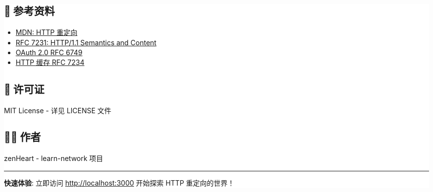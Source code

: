 ## 📝 参考资料

- [MDN: HTTP 重定向](https://developer.mozilla.org/zh-CN/docs/Web/HTTP/Guides/Redirections)
- [RFC 7231: HTTP/1.1 Semantics and Content](https://tools.ietf.org/html/rfc7231)
- [OAuth 2.0 RFC 6749](https://tools.ietf.org/html/rfc6749)
- [HTTP 缓存 RFC 7234](https://tools.ietf.org/html/rfc7234)

## 📄 许可证

MIT License - 详见 LICENSE 文件

## 👨‍💻 作者

zenHeart - learn-network 项目

---

**快速体验**: 立即访问 [http://localhost:3000](http://localhost:3000) 开始探索 HTTP 重定向的世界！